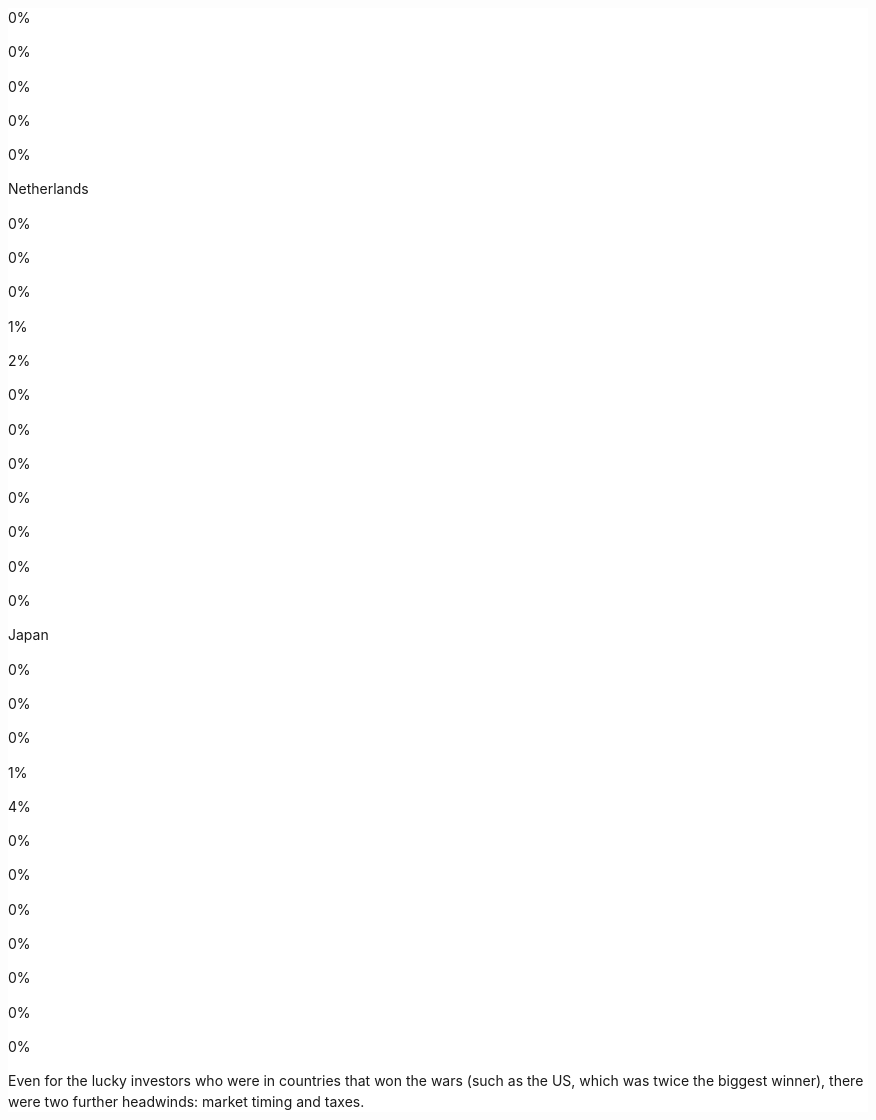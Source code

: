 0%

0%

0%

0%

0%

Netherlands

0%

0%

0%

1%

2%

0%

0%

0%

0%

0%

0%

0%

Japan

0%

0%

0%

1%

4%

0%

0%

0%

0%

0%

0%

0%

Even for the lucky investors who were in countries that won the wars (such as the US, which was twice the biggest winner), there were two further headwinds: market timing and taxes.
